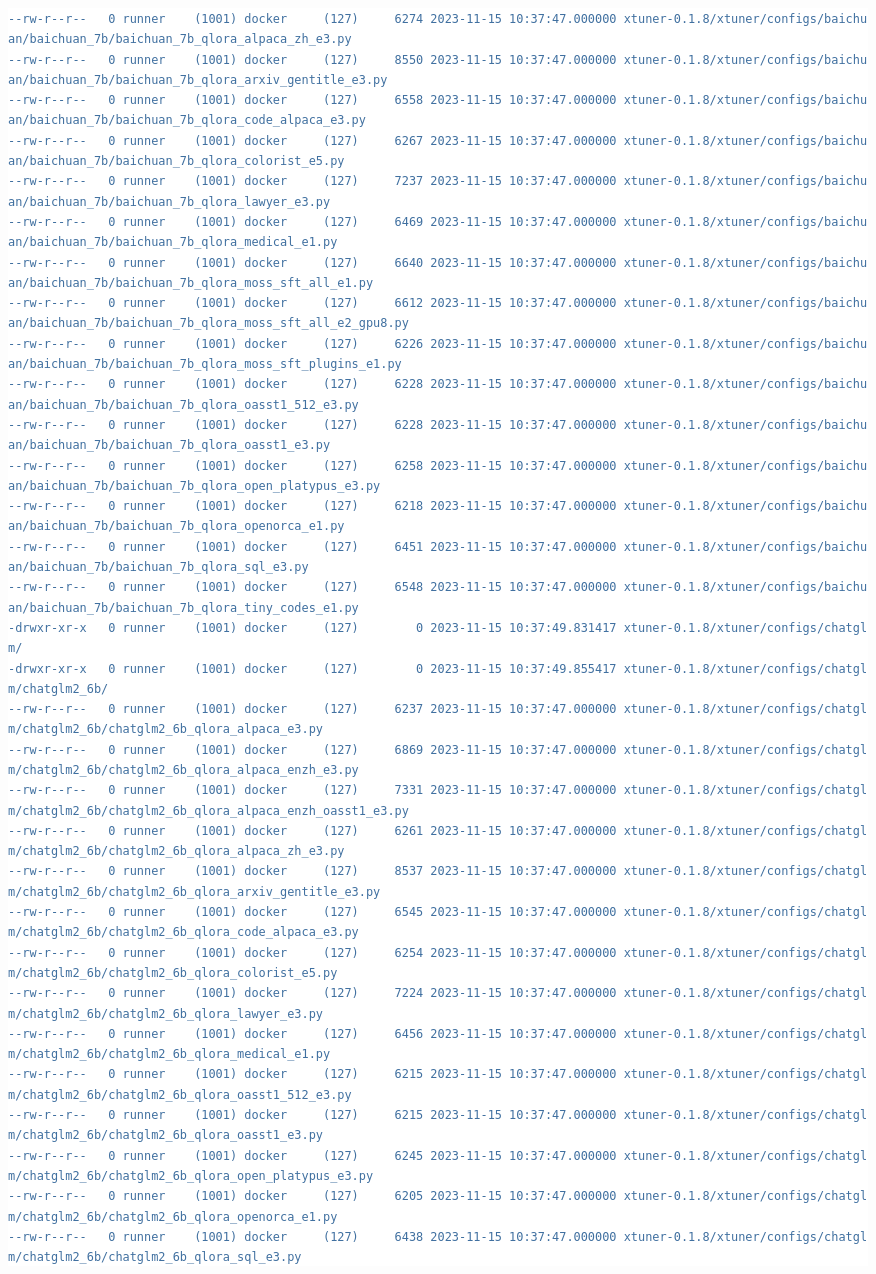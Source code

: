 ```diff
--rw-r--r--   0 runner    (1001) docker     (127)     6274 2023-11-15 10:37:47.000000 xtuner-0.1.8/xtuner/configs/baichuan/baichuan_7b/baichuan_7b_qlora_alpaca_zh_e3.py
--rw-r--r--   0 runner    (1001) docker     (127)     8550 2023-11-15 10:37:47.000000 xtuner-0.1.8/xtuner/configs/baichuan/baichuan_7b/baichuan_7b_qlora_arxiv_gentitle_e3.py
--rw-r--r--   0 runner    (1001) docker     (127)     6558 2023-11-15 10:37:47.000000 xtuner-0.1.8/xtuner/configs/baichuan/baichuan_7b/baichuan_7b_qlora_code_alpaca_e3.py
--rw-r--r--   0 runner    (1001) docker     (127)     6267 2023-11-15 10:37:47.000000 xtuner-0.1.8/xtuner/configs/baichuan/baichuan_7b/baichuan_7b_qlora_colorist_e5.py
--rw-r--r--   0 runner    (1001) docker     (127)     7237 2023-11-15 10:37:47.000000 xtuner-0.1.8/xtuner/configs/baichuan/baichuan_7b/baichuan_7b_qlora_lawyer_e3.py
--rw-r--r--   0 runner    (1001) docker     (127)     6469 2023-11-15 10:37:47.000000 xtuner-0.1.8/xtuner/configs/baichuan/baichuan_7b/baichuan_7b_qlora_medical_e1.py
--rw-r--r--   0 runner    (1001) docker     (127)     6640 2023-11-15 10:37:47.000000 xtuner-0.1.8/xtuner/configs/baichuan/baichuan_7b/baichuan_7b_qlora_moss_sft_all_e1.py
--rw-r--r--   0 runner    (1001) docker     (127)     6612 2023-11-15 10:37:47.000000 xtuner-0.1.8/xtuner/configs/baichuan/baichuan_7b/baichuan_7b_qlora_moss_sft_all_e2_gpu8.py
--rw-r--r--   0 runner    (1001) docker     (127)     6226 2023-11-15 10:37:47.000000 xtuner-0.1.8/xtuner/configs/baichuan/baichuan_7b/baichuan_7b_qlora_moss_sft_plugins_e1.py
--rw-r--r--   0 runner    (1001) docker     (127)     6228 2023-11-15 10:37:47.000000 xtuner-0.1.8/xtuner/configs/baichuan/baichuan_7b/baichuan_7b_qlora_oasst1_512_e3.py
--rw-r--r--   0 runner    (1001) docker     (127)     6228 2023-11-15 10:37:47.000000 xtuner-0.1.8/xtuner/configs/baichuan/baichuan_7b/baichuan_7b_qlora_oasst1_e3.py
--rw-r--r--   0 runner    (1001) docker     (127)     6258 2023-11-15 10:37:47.000000 xtuner-0.1.8/xtuner/configs/baichuan/baichuan_7b/baichuan_7b_qlora_open_platypus_e3.py
--rw-r--r--   0 runner    (1001) docker     (127)     6218 2023-11-15 10:37:47.000000 xtuner-0.1.8/xtuner/configs/baichuan/baichuan_7b/baichuan_7b_qlora_openorca_e1.py
--rw-r--r--   0 runner    (1001) docker     (127)     6451 2023-11-15 10:37:47.000000 xtuner-0.1.8/xtuner/configs/baichuan/baichuan_7b/baichuan_7b_qlora_sql_e3.py
--rw-r--r--   0 runner    (1001) docker     (127)     6548 2023-11-15 10:37:47.000000 xtuner-0.1.8/xtuner/configs/baichuan/baichuan_7b/baichuan_7b_qlora_tiny_codes_e1.py
-drwxr-xr-x   0 runner    (1001) docker     (127)        0 2023-11-15 10:37:49.831417 xtuner-0.1.8/xtuner/configs/chatglm/
-drwxr-xr-x   0 runner    (1001) docker     (127)        0 2023-11-15 10:37:49.855417 xtuner-0.1.8/xtuner/configs/chatglm/chatglm2_6b/
--rw-r--r--   0 runner    (1001) docker     (127)     6237 2023-11-15 10:37:47.000000 xtuner-0.1.8/xtuner/configs/chatglm/chatglm2_6b/chatglm2_6b_qlora_alpaca_e3.py
--rw-r--r--   0 runner    (1001) docker     (127)     6869 2023-11-15 10:37:47.000000 xtuner-0.1.8/xtuner/configs/chatglm/chatglm2_6b/chatglm2_6b_qlora_alpaca_enzh_e3.py
--rw-r--r--   0 runner    (1001) docker     (127)     7331 2023-11-15 10:37:47.000000 xtuner-0.1.8/xtuner/configs/chatglm/chatglm2_6b/chatglm2_6b_qlora_alpaca_enzh_oasst1_e3.py
--rw-r--r--   0 runner    (1001) docker     (127)     6261 2023-11-15 10:37:47.000000 xtuner-0.1.8/xtuner/configs/chatglm/chatglm2_6b/chatglm2_6b_qlora_alpaca_zh_e3.py
--rw-r--r--   0 runner    (1001) docker     (127)     8537 2023-11-15 10:37:47.000000 xtuner-0.1.8/xtuner/configs/chatglm/chatglm2_6b/chatglm2_6b_qlora_arxiv_gentitle_e3.py
--rw-r--r--   0 runner    (1001) docker     (127)     6545 2023-11-15 10:37:47.000000 xtuner-0.1.8/xtuner/configs/chatglm/chatglm2_6b/chatglm2_6b_qlora_code_alpaca_e3.py
--rw-r--r--   0 runner    (1001) docker     (127)     6254 2023-11-15 10:37:47.000000 xtuner-0.1.8/xtuner/configs/chatglm/chatglm2_6b/chatglm2_6b_qlora_colorist_e5.py
--rw-r--r--   0 runner    (1001) docker     (127)     7224 2023-11-15 10:37:47.000000 xtuner-0.1.8/xtuner/configs/chatglm/chatglm2_6b/chatglm2_6b_qlora_lawyer_e3.py
--rw-r--r--   0 runner    (1001) docker     (127)     6456 2023-11-15 10:37:47.000000 xtuner-0.1.8/xtuner/configs/chatglm/chatglm2_6b/chatglm2_6b_qlora_medical_e1.py
--rw-r--r--   0 runner    (1001) docker     (127)     6215 2023-11-15 10:37:47.000000 xtuner-0.1.8/xtuner/configs/chatglm/chatglm2_6b/chatglm2_6b_qlora_oasst1_512_e3.py
--rw-r--r--   0 runner    (1001) docker     (127)     6215 2023-11-15 10:37:47.000000 xtuner-0.1.8/xtuner/configs/chatglm/chatglm2_6b/chatglm2_6b_qlora_oasst1_e3.py
--rw-r--r--   0 runner    (1001) docker     (127)     6245 2023-11-15 10:37:47.000000 xtuner-0.1.8/xtuner/configs/chatglm/chatglm2_6b/chatglm2_6b_qlora_open_platypus_e3.py
--rw-r--r--   0 runner    (1001) docker     (127)     6205 2023-11-15 10:37:47.000000 xtuner-0.1.8/xtuner/configs/chatglm/chatglm2_6b/chatglm2_6b_qlora_openorca_e1.py
--rw-r--r--   0 runner    (1001) docker     (127)     6438 2023-11-15 10:37:47.000000 xtuner-0.1.8/xtuner/configs/chatglm/chatglm2_6b/chatglm2_6b_qlora_sql_e3.py
```